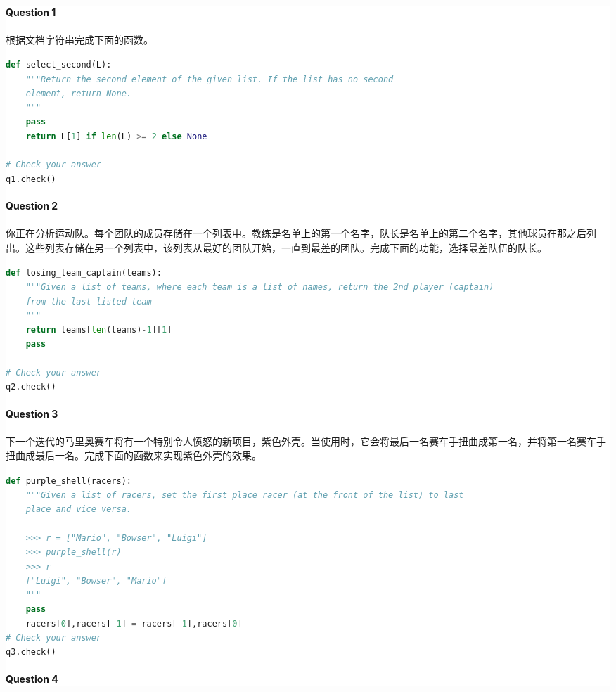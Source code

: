 #### Question 1

根据文档字符串完成下面的函数。

```python
def select_second(L):
    """Return the second element of the given list. If the list has no second
    element, return None.
    """
    pass
    return L[1] if len(L) >= 2 else None

# Check your answer
q1.check()
```

#### Question 2

你正在分析运动队。每个团队的成员存储在一个列表中。教练是名单上的第一个名字，队长是名单上的第二个名字，其他球员在那之后列出。这些列表存储在另一个列表中，该列表从最好的团队开始，一直到最差的团队。完成下面的功能，选择最差队伍的队长。

```python
def losing_team_captain(teams):
    """Given a list of teams, where each team is a list of names, return the 2nd player (captain)
    from the last listed team
    """
    return teams[len(teams)-1][1]
    pass

# Check your answer
q2.check()
```

#### Question 3

下一个迭代的马里奥赛车将有一个特别令人愤怒的新项目，紫色外壳。当使用时，它会将最后一名赛车手扭曲成第一名，并将第一名赛车手扭曲成最后一名。完成下面的函数来实现紫色外壳的效果。

```python
def purple_shell(racers):
    """Given a list of racers, set the first place racer (at the front of the list) to last
    place and vice versa.
    
    >>> r = ["Mario", "Bowser", "Luigi"]
    >>> purple_shell(r)
    >>> r
    ["Luigi", "Bowser", "Mario"]
    """
    pass
    racers[0],racers[-1] = racers[-1],racers[0]
# Check your answer
q3.check()
```

#### Question 4
